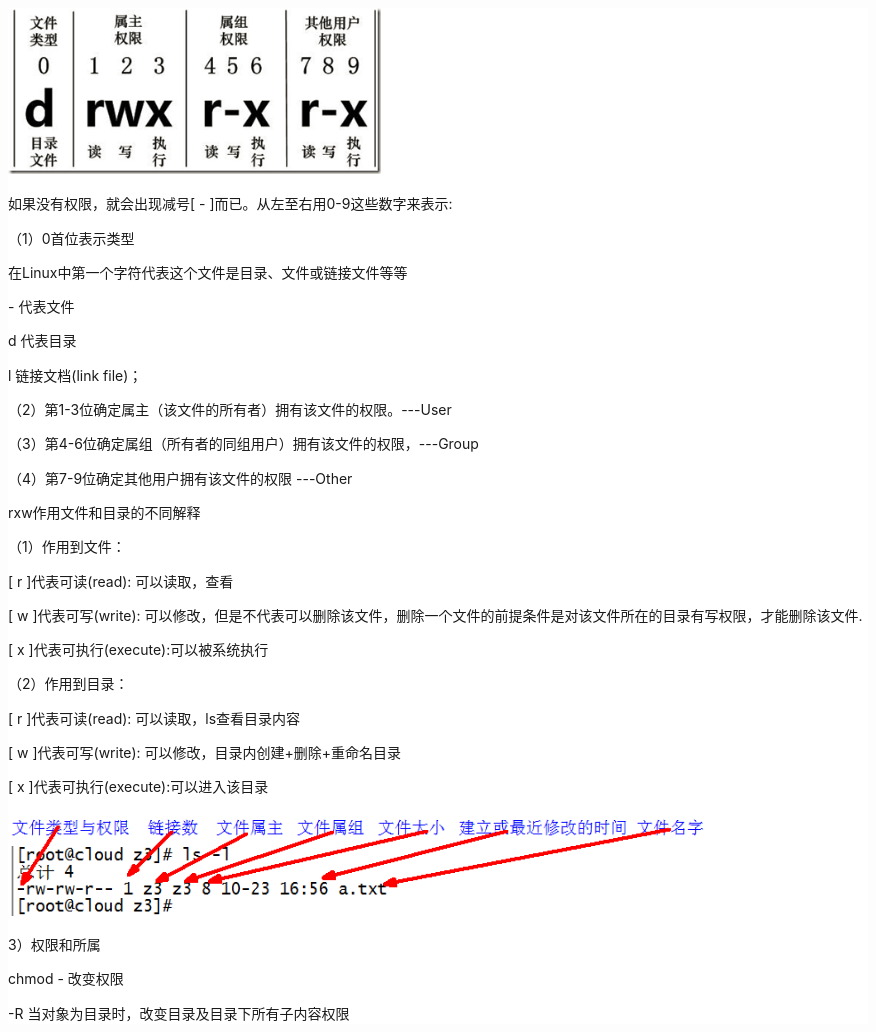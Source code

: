 ![文件属性](./assets/文件属性.png)

如果没有权限，就会出现减号[ - ]而已。从左至右用0-9这些数字来表示:

（1）0首位表示类型

在Linux中第一个字符代表这个文件是目录、文件或链接文件等等

\- 代表文件

 d 代表目录

 l 链接文档(link file)；

（2）第1-3位确定属主（该文件的所有者）拥有该文件的权限。---User

（3）第4-6位确定属组（所有者的同组用户）拥有该文件的权限，---Group

（4）第7-9位确定其他用户拥有该文件的权限 ---Other



rxw作用文件和目录的不同解释

（1）作用到文件：

[ r ]代表可读(read): 可以读取，查看

[ w ]代表可写(write): 可以修改，但是不代表可以删除该文件，删除一个文件的前提条件是对该文件所在的目录有写权限，才能删除该文件.

[ x ]代表可执行(execute):可以被系统执行

（2）作用到目录：

[ r ]代表可读(read): 可以读取，ls查看目录内容

[ w ]代表可写(write): 可以修改，目录内创建+删除+重命名目录

[ x ]代表可执行(execute):可以进入该目录

![文件基本属性介绍](./assets/文件基本属性介绍.png)

3）权限和所属

chmod - 改变权限

 -R 当对象为目录时，改变目录及目录下所有子内容权限
